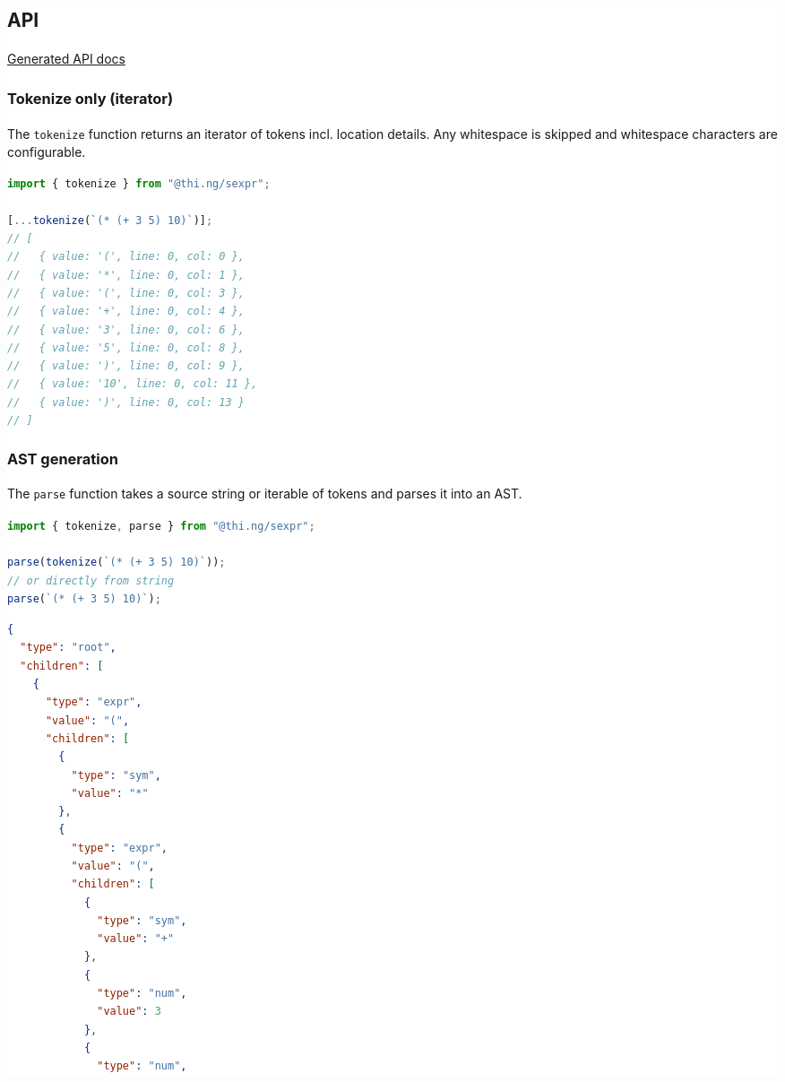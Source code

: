 ## API

[Generated API docs](https://docs.thi.ng/umbrella/sexpr/)

### Tokenize only (iterator)

The `tokenize` function returns an iterator of tokens incl. location
details. Any whitespace is skipped and whitespace characters are
configurable.

```ts
import { tokenize } from "@thi.ng/sexpr";

[...tokenize(`(* (+ 3 5) 10)`)];
// [
//   { value: '(', line: 0, col: 0 },
//   { value: '*', line: 0, col: 1 },
//   { value: '(', line: 0, col: 3 },
//   { value: '+', line: 0, col: 4 },
//   { value: '3', line: 0, col: 6 },
//   { value: '5', line: 0, col: 8 },
//   { value: ')', line: 0, col: 9 },
//   { value: '10', line: 0, col: 11 },
//   { value: ')', line: 0, col: 13 }
// ]
```

### AST generation

The `parse` function takes a source string or iterable of tokens and
parses it into an AST.

```ts
import { tokenize, parse } from "@thi.ng/sexpr";

parse(tokenize(`(* (+ 3 5) 10)`));
// or directly from string
parse(`(* (+ 3 5) 10)`);
```

```json
{
  "type": "root",
  "children": [
    {
      "type": "expr",
      "value": "(",
      "children": [
        {
          "type": "sym",
          "value": "*"
        },
        {
          "type": "expr",
          "value": "(",
          "children": [
            {
              "type": "sym",
              "value": "+"
            },
            {
              "type": "num",
              "value": 3
            },
            {
              "type": "num",
```